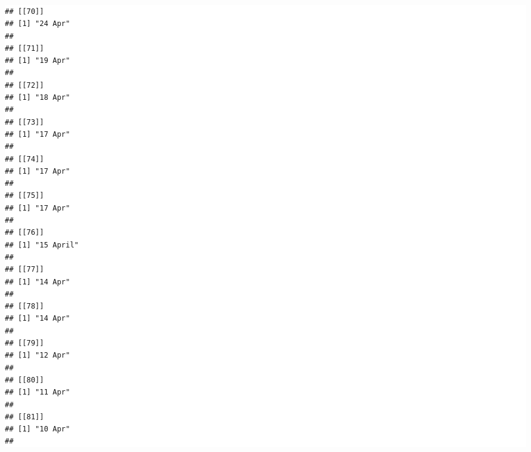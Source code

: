     ## [[70]]
    ## [1] "24 Apr"
    ## 
    ## [[71]]
    ## [1] "19 Apr"
    ## 
    ## [[72]]
    ## [1] "18 Apr"
    ## 
    ## [[73]]
    ## [1] "17 Apr"
    ## 
    ## [[74]]
    ## [1] "17 Apr"
    ## 
    ## [[75]]
    ## [1] "17 Apr"
    ## 
    ## [[76]]
    ## [1] "15 April"
    ## 
    ## [[77]]
    ## [1] "14 Apr"
    ## 
    ## [[78]]
    ## [1] "14 Apr"
    ## 
    ## [[79]]
    ## [1] "12 Apr"
    ## 
    ## [[80]]
    ## [1] "11 Apr"
    ## 
    ## [[81]]
    ## [1] "10 Apr"
    ## 